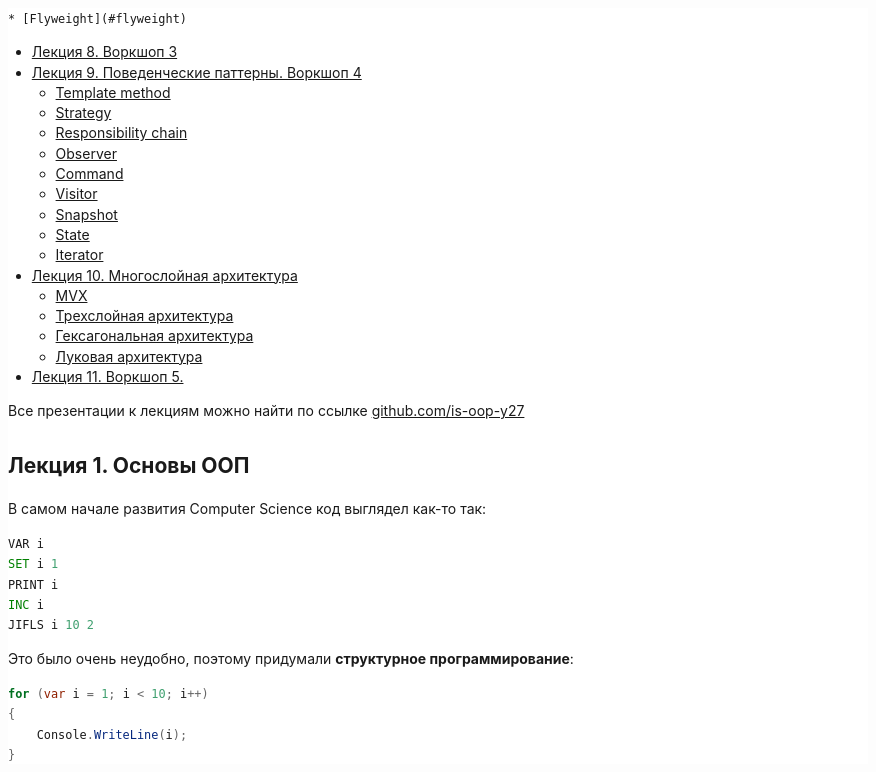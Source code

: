     * [Flyweight](#flyweight)
  * [Лекция 8. Воркшоп 3](#%D0%BB%D0%B5%D0%BA%D1%86%D0%B8%D1%8F-8.-%D0%B2%D0%BE%D1%80%D0%BA%D1%88%D0%BE%D0%BF-3)
  * [Лекция 9. Поведенческие паттерны. Воркшоп 4](#%D0%BB%D0%B5%D0%BA%D1%86%D0%B8%D1%8F-9.-%D0%BF%D0%BE%D0%B2%D0%B5%D0%B4%D0%B5%D0%BD%D1%87%D0%B5%D1%81%D0%BA%D0%B8%D0%B5-%D0%BF%D0%B0%D1%82%D1%82%D0%B5%D1%80%D0%BD%D1%8B.-%D0%B2%D0%BE%D1%80%D0%BA%D1%88%D0%BE%D0%BF-4)
    * [Template method](#template-method)
    * [Strategy](#strategy)
    * [Responsibility chain](#responsibility-chain)
    * [Observer](#observer)
    * [Command](#command)
    * [Visitor](#visitor)
    * [Snapshot](#snapshot)
    * [State](#state)
    * [Iterator](#iterator)
  * [Лекция 10. Многослойная архитектура](#%D0%BB%D0%B5%D0%BA%D1%86%D0%B8%D1%8F-10.-%D0%BC%D0%BD%D0%BE%D0%B3%D0%BE%D1%81%D0%BB%D0%BE%D0%B9%D0%BD%D0%B0%D1%8F-%D0%B0%D1%80%D1%85%D0%B8%D1%82%D0%B5%D0%BA%D1%82%D1%83%D1%80%D0%B0)
    * [MVX](#mvx)
    * [Трехслойная архитектура](#%D1%82%D1%80%D0%B5%D1%85%D1%81%D0%BB%D0%BE%D0%B9%D0%BD%D0%B0%D1%8F-%D0%B0%D1%80%D1%85%D0%B8%D1%82%D0%B5%D0%BA%D1%82%D1%83%D1%80%D0%B0)
    * [Гексагональная архитектура](#%D0%B3%D0%B5%D0%BA%D1%81%D0%B0%D0%B3%D0%BE%D0%BD%D0%B0%D0%BB%D1%8C%D0%BD%D0%B0%D1%8F-%D0%B0%D1%80%D1%85%D0%B8%D1%82%D0%B5%D0%BA%D1%82%D1%83%D1%80%D0%B0)
    * [Луковая архитектура](#%D0%BB%D1%83%D0%BA%D0%BE%D0%B2%D0%B0%D1%8F-%D0%B0%D1%80%D1%85%D0%B8%D1%82%D0%B5%D0%BA%D1%82%D1%83%D1%80%D0%B0)
  * [Лекция 11. Воркшоп 5.](#%D0%BB%D0%B5%D0%BA%D1%86%D0%B8%D1%8F-11.-%D0%B2%D0%BE%D1%80%D0%BA%D1%88%D0%BE%D0%BF-5.)



Все презентации к лекциям можно найти по ссылке [github.com/is-oop-y27](https://github.com/is-oop-y27)

## <a name="%D0%BB%D0%B5%D0%BA%D1%86%D0%B8%D1%8F-1.-%D0%BE%D1%81%D0%BD%D0%BE%D0%B2%D1%8B-%D0%BE%D0%BE%D0%BF"></a> Лекция 1. Основы ООП

В самом начале развития Computer Science код выглядел как-то так:

```asm
VAR i
SET i 1
PRINT i
INC i
JIFLS i 10 2
```

Это было очень неудобно, поэтому придумали **структурное программирование**:

```cs
for (var i = 1; i < 10; i++) 
{
    Console.WriteLine(i);
}
```
